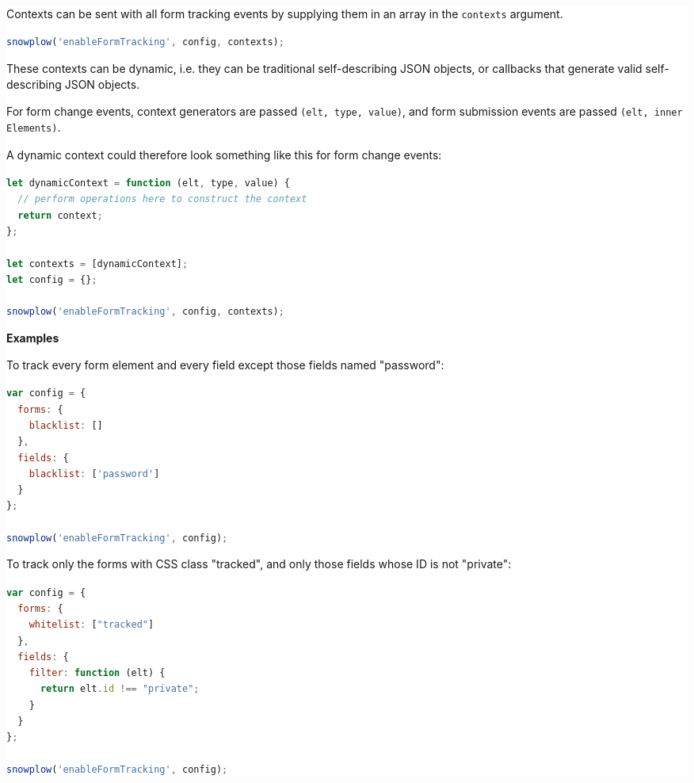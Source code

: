 Contexts can be sent with all form tracking events by supplying them in an array in the `contexts` argument.

```javascript
snowplow('enableFormTracking', config, contexts);
```

These contexts can be dynamic, i.e. they can be traditional self-describing JSON objects, or callbacks that generate valid self-describing JSON objects.

For form change events, context generators are passed `(elt, type, value)`, and form submission events are passed `(elt, innerElements)`.

A dynamic context could therefore look something like this for form change events:

```javascript
let dynamicContext = function (elt, type, value) {
  // perform operations here to construct the context
  return context;
};

let contexts = [dynamicContext];
let config = {};

snowplow('enableFormTracking', config, contexts);
```

__Examples__

To track every form element and every field except those fields named "password":

```javascript
var config = {
  forms: {
    blacklist: []
  },
  fields: {
    blacklist: ['password']
  }
};

snowplow('enableFormTracking', config);
```

To track only the forms with CSS class "tracked", and only those fields whose ID is not "private":

```javascript
var config = {
  forms: {
    whitelist: ["tracked"]
  },
  fields: {
    filter: function (elt) {
      return elt.id !== "private";
    }
  }
};

snowplow('enableFormTracking', config);
```


[contents]: Javascript-Tracker
[specific-events-v1]: https://github.com/snowplow/snowplow/wiki/2-Specific-event-tracking-with-the-Javascript-tracker-v1
[specific-events-v2.0]: https://github.com/snowplow/snowplow/wiki/2-Specific-event-tracking-with-the-Javascript-tracker-v2.0
[specific-events-v2.2]: https://github.com/snowplow/snowplow/wiki/2-Specific-event-tracking-with-the-Javascript-tracker-v2.2
[specific-events-v2.3]: https://github.com/snowplow/snowplow/wiki/2-Specific-event-tracking-with-the-Javascript-tracker-v2.3
[specific-events-v2.4]: https://github.com/snowplow/snowplow/wiki/2-Specific-event-tracking-with-the-Javascript-tracker-v2.4
[specific-events-v2.5]: https://github.com/snowplow/snowplow/wiki/2-Specific-event-tracking-with-the-Javascript-tracker-v2.5
[specific-events-v2.6]: https://github.com/snowplow/snowplow/wiki/2-Specific-event-tracking-with-the-Javascript-tracker-v2.6
[specific-events-v2.7]: https://github.com/snowplow/snowplow/wiki/2-Specific-event-tracking-with-the-Javascript-tracker-v2.7
[specific-events-v2.8]: https://github.com/snowplow/snowplow/wiki/2-Specific-event-tracking-with-the-Javascript-tracker-v2.8
[specific-events-v2.9]: https://github.com/snowplow/snowplow/wiki/2-Specific-event-tracking-with-the-Javascript-tracker-v2.9
[specific-events-v2.10]: https://github.com/snowplow/snowplow/wiki/2-Specific-event-tracking-with-the-Javascript-tracker-v2.10
[multiple-trackers]: https://github.com/snowplow/snowplow/wiki/1-General-parameters-for-the-Javascript-tracker#24-managing-multiple-trackers
[json-schema]: http://json-schema.org/
[self-describing-jsons]: http://snowplowanalytics.com/blog/2014/05/15/introducing-self-describing-jsons/
[ad-impression-schema]: https://github.com/snowplow/iglu-central/blob/master/schemas/com.snowplowanalytics.snowplow/ad_impression/jsonschema/1-0-0
[ad-click-schema]: https://github.com/snowplow/iglu-central/blob/master/schemas/com.snowplowanalytics.snowplow/ad_click/jsonschema/1-0-0
[ad-conversion-schema]: https://github.com/snowplow/iglu-central/blob/master/schemas/com.snowplowanalytics.snowplow/ad_conversion/jsonschema/1-0-0
[link-click-schema]: https://github.com/snowplow/iglu-central/blob/master/schemas/com.snowplowanalytics.snowplow/link_click/jsonschema/1-0-1
[openx]: http://www.openx.com/publisher/enterprise-ad-server
[zoneappend]: /snowplow/snowplow/wiki/setup-guide/images/03a_zone_prepend_openx.png
[magicmacros]: http://www.openx.com/docs/whitepapers/magic-macros
[dmp]: http://www.adopsinsider.com/online-ad-measurement-tracking/data-management-platforms/what-are-data-management-platforms/
[contactus]: mailto:contact@snowplowanalytics.com
[gahelppage]: https://support.google.com/analytics/answer/1033863
[gaurlbuilder]: https://support.google.com/analytics/answer/1033867?hl=en
[mixpanel]: https://mixpanel.com/
[kissmetrics]: https://www.kissmetrics.com/
[keen.io]: https://keen.io/
[contexts]: http://snowplowanalytics.com/blog/2014/01/27/snowplow-custom-contexts-guide/
[iglu-repo]: https://github.com/snowplow/iglu
[change_form]: https://github.com/snowplow/iglu-central/blob/master/schemas/com.snowplowanalytics.snowplow/change_form/jsonschema/1-0-0
[focus_form]: https://github.com/snowplow/iglu-central/blob/master/schemas/com.snowplowanalytics.snowplow/focus_form/jsonschema/1-0-0
[submit_form]: https://github.com/snowplow/iglu-central/blob/master/schemas/com.snowplowanalytics.snowplow/submit_form/jsonschema/1-0-0
[social_interaction]: https://github.com/snowplow/iglu-central/blob/master/schemas/com.snowplowanalytics.snowplow/social_interaction/jsonschema/1-0-0
[add_to_cart]: https://github.com/snowplow/iglu-central/blob/master/schemas/com.snowplowanalytics.snowplow/add_to_cart/jsonschema/1-0-0
[remove_from_cart]: https://github.com/snowplow/iglu-central/blob/master/schemas/com.snowplowanalytics.snowplow/remove_from_cart/jsonschema/1-0-0
[site_search]: https://github.com/snowplow/iglu-central/blob/master/schemas/com.snowplowanalytics.snowplow/site_search/jsonschema/1-0-0
[timing]: https://github.com/snowplow/iglu-central/blob/master/schemas/com.snowplowanalytics.snowplow/timing/jsonschema/1-0-0
[performancetiming]: https://github.com/snowplow/iglu-central/blob/master/schemas/org.w3/PerformanceTiming/jsonschema/1-0-0
[performance-spec]: http://www.w3.org/TR/2012/REC-navigation-timing-20121217/#sec-window.performance-attribute
[application_error]: https://raw.githubusercontent.com/snowplow/iglu-central/master/schemas/com.snowplowanalytics.snowplow/application_error/jsonschema/1-0-1